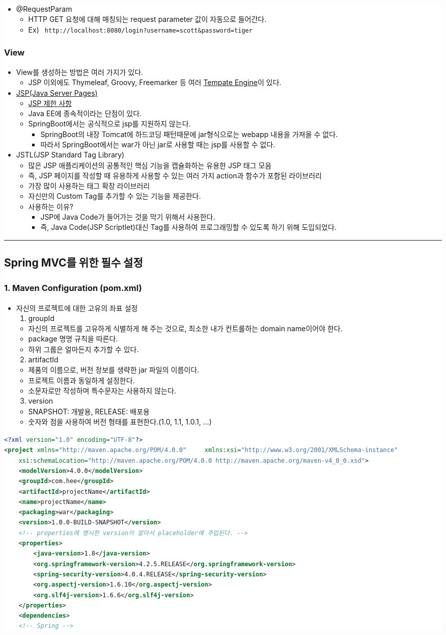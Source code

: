 * @RequestParam
    * HTTP GET 요청에 대해 매칭되는 request parameter 값이 자동으로 들어간다.
    * Ex) ` http://localhost:8080/login?username=scott&password=tiger`

### View
* View를 생성하는 방법은 여러 가지가 있다.
    * JSP 이외에도 Thymeleaf, Groovy, Freemarker 등 여러 [Tempate Engine](https://gmlwjd9405.github.io/2018/12/21/template-engine.html)이 있다.
* [JSP(Java Server Pages)](https://gmlwjd9405.github.io/2018/11/03/jsp.html)
    * [JSP 제한 사항](https://docs.spring.io/spring-boot/docs/2.0.0.RELEASE/reference/htmlsingle/#boot-features-jsp-limitations)
    * Java EE에 종속적이라는 단점이 있다.
    * SpringBoot에서는 공식적으로 jsp를 지원하지 않는다.
        * SpringBoot의 내장 Tomcat에 하드코딩 패턴때문에 jar형식으로는 webapp 내용을 가져올 수 없다.
        * 따라서 SpringBoot에서는 war가 아닌 jar로 사용할 때는 jsp를 사용할 수 없다.
* JSTL(JSP Standard Tag Library)
    * 많은 JSP 애플리케이션의 공통적인 핵심 기능을 캡슐화하는 유용한 JSP 태그 모음
    * 즉, JSP 페이지를 작성할 때 유용하게 사용할 수 있는 여러 가지 action과 함수가 포함된 라이브러리
    * 가장 많이 사용하는 태그 확장 라이브러리
    * 자신만의 Custom Tag를 추가할 수 있는 기능을 제공한다.
    * 사용하는 이유?
        * JSP에 Java Code가 들어가는 것을 막기 위해서 사용한다.
        * 즉, Java Code(JSP Scriptlet)대신 Tag를 사용하여 프로그래밍할 수 있도록 하기 위해 도입되었다.

---

## Spring MVC를 위한 필수 설정
### 1. Maven Configuration (pom.xml)
* 자신의 프로젝트에 대한 고유의 좌표 설정
    1. groupId
    * 자신의 프로젝트를 고유하게 식별하게 해 주는 것으로, 최소한 내가 컨트롤하는 domain name이어야 한다.
    * package 명명 규칙을 따른다.
    * 하위 그룹은 얼마든지 추가할 수 있다.
    2. artifactId
    * 제품의 이름으로, 버전 정보를 생략한 jar 파일의 이름이다.
    * 프로젝트 이름과 동일하게 설정한다.
    * 소문자로만 작성하며 특수문자는 사용하지 않는다.
    3. version
    * SNAPSHOT: 개발용, RELEASE: 배포용
    * 숫자와 점을 사용하여 버전 형태를 표현한다.(1.0, 1.1, 1.0.1, …)

```xml
<?xml version="1.0" encoding="UTF-8"?>
<project xmlns="http://maven.apache.org/POM/4.0.0"     xmlns:xsi="http://www.w3.org/2001/XMLSchema-instance"
	xsi:schemaLocation="http://maven.apache.org/POM/4.0.0 http://maven.apache.org/maven-v4_0_0.xsd">
	<modelVersion>4.0.0</modelVersion>
	<groupId>com.hee</groupId>
    <artifactId>projectName</artifactId>
	<name>projectName</name>
	<packaging>war</packaging>
	<version>1.0.0-BUILD-SNAPSHOT</version>
    <!-- properties에 명시한 version이 알아서 placeholder에 주입된다. -->
	<properties>
		<java-version>1.8</java-version>
		<org.springframework-version>4.2.5.RELEASE</org.springframework-version>
		<spring-security-version>4.0.4.RELEASE</spring-security-version>
		<org.aspectj-version>1.6.10</org.aspectj-version>
		<org.slf4j-version>1.6.6</org.slf4j-version>
	</properties>
    <dependencies>
    <!-- Spring -->
```
